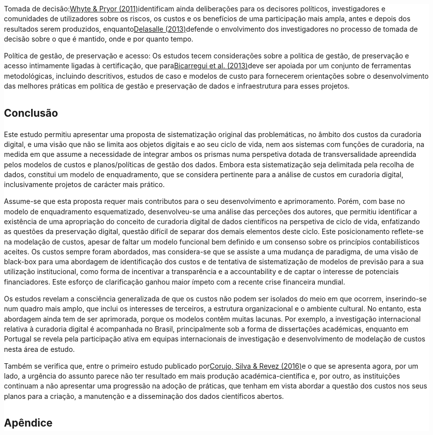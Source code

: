 Tomada de decisão:[Whyte & Pryor (2011)](#whyte2011)identificam ainda deliberações para os decisores políticos, investigadores e comunidades de utilizadores sobre os riscos, os custos e os benefícios de uma participação mais ampla, antes e depois dos resultados serem produzidos, enquanto[Delasalle (2013)](#delasalle2013)defende o envolvimento dos investigadores no processo de tomada de decisão sobre o que é mantido, onde e por quanto tempo.

Política de gestão, de preservação e acesso: Os estudos tecem considerações sobre a política de gestão, de preservação e acesso intimamente ligadas à certificação, que para[Bicarregui et al. (2013)](#bicarregui2013)deve ser apoiada por um conjunto de ferramentas metodológicas, incluindo descritivos, estudos de caso e modelos de custo para fornecerem orientações sobre o desenvolvimento das melhores práticas em política de gestão e preservação de dados e infraestrutura para esses projetos.




## Conclusão

Este estudo permitiu apresentar uma proposta de sistematização original das problemáticas, no âmbito dos custos da curadoria digital, e uma visão que não se limita aos objetos digitais e ao seu ciclo de vida, nem aos sistemas com funções de curadoria, na medida em que assume a necessidade de integrar ambos os prismas numa perspetiva dotada de transversalidade apreendida pelos modelos de custos e planos/políticas de gestão dos dados. Embora esta sistematização seja delimitada pela recolha de dados, constitui um modelo de enquadramento, que se considera pertinente para a análise de custos em curadoria digital, inclusivamente projetos de carácter mais prático.

Assume-se que esta proposta requer mais contributos para o seu desenvolvimento e aprimoramento. Porém, com base no modelo de enquadramento esquematizado, desenvolveu-se uma análise das perceções dos autores, que permitiu identificar a existência de uma apropriação do conceito de curadoria digital de dados científicos na perspetiva de ciclo de vida, enfatizando as questões da preservação digital, questão difícil de separar dos demais elementos deste ciclo. Este posicionamento reflete-se na modelação de custos, apesar de faltar um modelo funcional bem definido e um consenso sobre os princípios contabilísticos aceites. Os custos sempre foram abordados, mas considera-se que se assiste a uma mudança de paradigma, de uma visão de black-box para uma abordagem de identificação dos custos e de tentativa de sistematização de modelos de previsão para a sua utilização institucional, como forma de incentivar a transparência e a accountability e de captar o interesse de potenciais financiadores. Este esforço de clarificação ganhou maior ímpeto com a recente crise financeira mundial.

Os estudos revelam a consciência generalizada de que os custos não podem ser isolados do meio em que ocorrem, inserindo-se num quadro mais amplo, que inclui os interesses de terceiros, a estrutura organizacional e o ambiente cultural. No entanto, esta abordagem ainda tem de ser aprimorada, porque os modelos contêm muitas lacunas. Por exemplo, a investigação internacional relativa à curadoria digital é acompanhada no Brasil, principalmente sob a forma de dissertações académicas, enquanto em Portugal se revela pela participação ativa em equipas internacionais de investigação e desenvolvimento de modelação de custos nesta área de estudo.

Também se verifica que, entre o primeiro estudo publicado por[Corujo, Silva & Revez (2016)](#corujo2016)e o que se apresenta agora, por um lado, a urgência do assunto parece não ter resultado em mais produção académica-científica e, por outro, as instituições continuam a não apresentar uma progressão na adoção de práticas, que tenham em vista abordar a questão dos custos nos seus planos para a criação, a manutenção e a disseminação dos dados científicos abertos.




## Apêndice